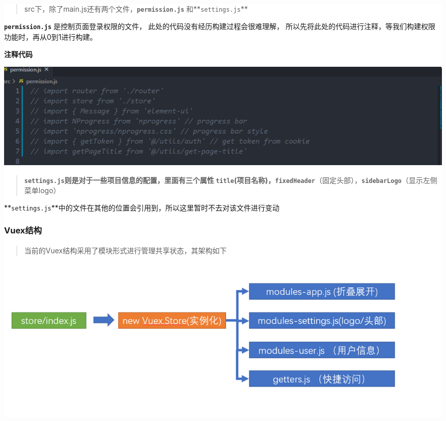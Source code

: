   

> src下，除了main.js还有两个文件，**`permission.js`** 和**`settings.js`**

  

**`permission.js`** 是控制页面登录权限的文件， 此处的代码没有经历构建过程会很难理解， 所以先将此处的代码进行注释，等我们构建权限功能时，再从0到1进行构建。

  

**注释代码**

  

![image-20200708014558617](assets/image-20200708014558617.png)

  

> **`settings.js`**则是对于一些项目信息的配置，里面有三个属性 **`title`**(项目名称)，**`fixedHeader`**（固定头部），**`sidebarLogo`**（显示左侧菜单logo）

  

**`settings.js`**中的文件在其他的位置会引用到，所以这里暂时不去对该文件进行变动

  

### Vuex结构
  

> 当前的Vuex结构采用了模块形式进行管理共享状态，其架构如下

  
![image-20200824165153331](assets/image-20200824165153331.png)

